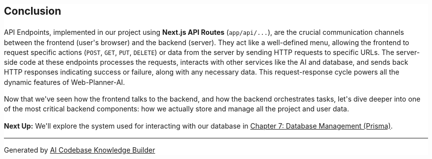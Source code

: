## Conclusion

API Endpoints, implemented in our project using **Next.js API Routes** (`app/api/...`), are the crucial communication channels between the frontend (user's browser) and the backend (server). They act like a well-defined menu, allowing the frontend to request specific actions (`POST`, `GET`, `PUT`, `DELETE`) or data from the server by sending HTTP requests to specific URLs. The server-side code at these endpoints processes the requests, interacts with other services like the AI and database, and sends back HTTP responses indicating success or failure, along with any necessary data. This request-response cycle powers all the dynamic features of Web-Planner-AI.

Now that we've seen how the frontend talks to the backend, and how the backend orchestrates tasks, let's dive deeper into one of the most critical backend components: how we actually store and manage all the project and user data.

**Next Up:** We'll explore the system used for interacting with our database in [Chapter 7: Database Management (Prisma)](07_database_management__prisma_.md).

---

Generated by [AI Codebase Knowledge Builder](https://github.com/The-Pocket/Tutorial-Codebase-Knowledge)